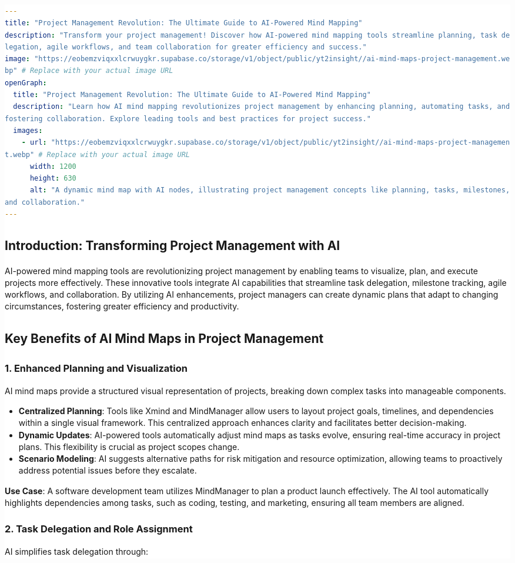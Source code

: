 ```yaml
---
title: "Project Management Revolution: The Ultimate Guide to AI-Powered Mind Mapping"
description: "Transform your project management! Discover how AI-powered mind mapping tools streamline planning, task delegation, agile workflows, and team collaboration for greater efficiency and success."
image: "https://eobemzviqxxlcrwuygkr.supabase.co/storage/v1/object/public/yt2insight//ai-mind-maps-project-management.webp" # Replace with your actual image URL
openGraph:
  title: "Project Management Revolution: The Ultimate Guide to AI-Powered Mind Mapping"
  description: "Learn how AI mind mapping revolutionizes project management by enhancing planning, automating tasks, and fostering collaboration. Explore leading tools and best practices for project success."
  images:
    - url: "https://eobemzviqxxlcrwuygkr.supabase.co/storage/v1/object/public/yt2insight//ai-mind-maps-project-management.webp" # Replace with your actual image URL
      width: 1200
      height: 630
      alt: "A dynamic mind map with AI nodes, illustrating project management concepts like planning, tasks, milestones, and collaboration."
---
```


## Introduction: Transforming Project Management with AI
AI-powered mind mapping tools are revolutionizing project management by enabling teams to visualize, plan, and execute projects more effectively. These innovative tools integrate AI capabilities that streamline task delegation, milestone tracking, agile workflows, and collaboration. By utilizing AI enhancements, project managers can create dynamic plans that adapt to changing circumstances, fostering greater efficiency and productivity.

## Key Benefits of AI Mind Maps in Project Management

### 1. Enhanced Planning and Visualization
AI mind maps provide a structured visual representation of projects, breaking down complex tasks into manageable components.

- **Centralized Planning**: Tools like Xmind and MindManager allow users to layout project goals, timelines, and dependencies within a single visual framework. This centralized approach enhances clarity and facilitates better decision-making.
- **Dynamic Updates**: AI-powered tools automatically adjust mind maps as tasks evolve, ensuring real-time accuracy in project plans. This flexibility is crucial as project scopes change.
- **Scenario Modeling**: AI suggests alternative paths for risk mitigation and resource optimization, allowing teams to proactively address potential issues before they escalate.

**Use Case**: A software development team utilizes MindManager to plan a product launch effectively. The AI tool automatically highlights dependencies among tasks, such as coding, testing, and marketing, ensuring all team members are aligned.

### 2. Task Delegation and Role Assignment
AI simplifies task delegation through:
